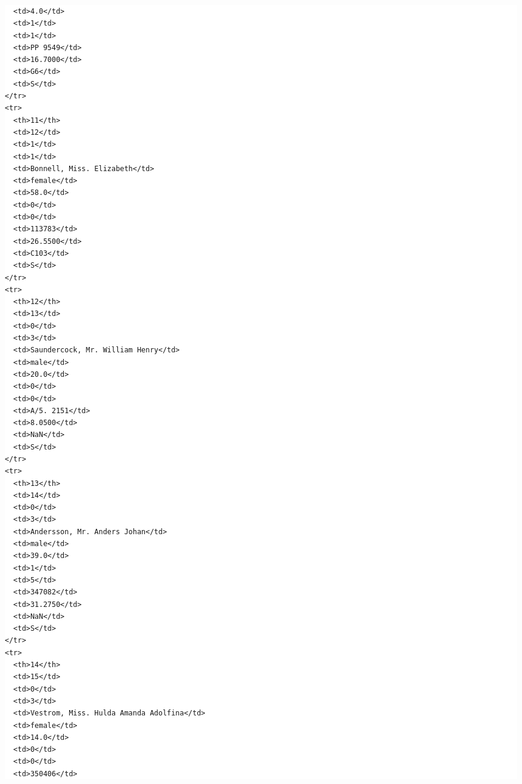       <td>4.0</td>
      <td>1</td>
      <td>1</td>
      <td>PP 9549</td>
      <td>16.7000</td>
      <td>G6</td>
      <td>S</td>
    </tr>
    <tr>
      <th>11</th>
      <td>12</td>
      <td>1</td>
      <td>1</td>
      <td>Bonnell, Miss. Elizabeth</td>
      <td>female</td>
      <td>58.0</td>
      <td>0</td>
      <td>0</td>
      <td>113783</td>
      <td>26.5500</td>
      <td>C103</td>
      <td>S</td>
    </tr>
    <tr>
      <th>12</th>
      <td>13</td>
      <td>0</td>
      <td>3</td>
      <td>Saundercock, Mr. William Henry</td>
      <td>male</td>
      <td>20.0</td>
      <td>0</td>
      <td>0</td>
      <td>A/5. 2151</td>
      <td>8.0500</td>
      <td>NaN</td>
      <td>S</td>
    </tr>
    <tr>
      <th>13</th>
      <td>14</td>
      <td>0</td>
      <td>3</td>
      <td>Andersson, Mr. Anders Johan</td>
      <td>male</td>
      <td>39.0</td>
      <td>1</td>
      <td>5</td>
      <td>347082</td>
      <td>31.2750</td>
      <td>NaN</td>
      <td>S</td>
    </tr>
    <tr>
      <th>14</th>
      <td>15</td>
      <td>0</td>
      <td>3</td>
      <td>Vestrom, Miss. Hulda Amanda Adolfina</td>
      <td>female</td>
      <td>14.0</td>
      <td>0</td>
      <td>0</td>
      <td>350406</td>